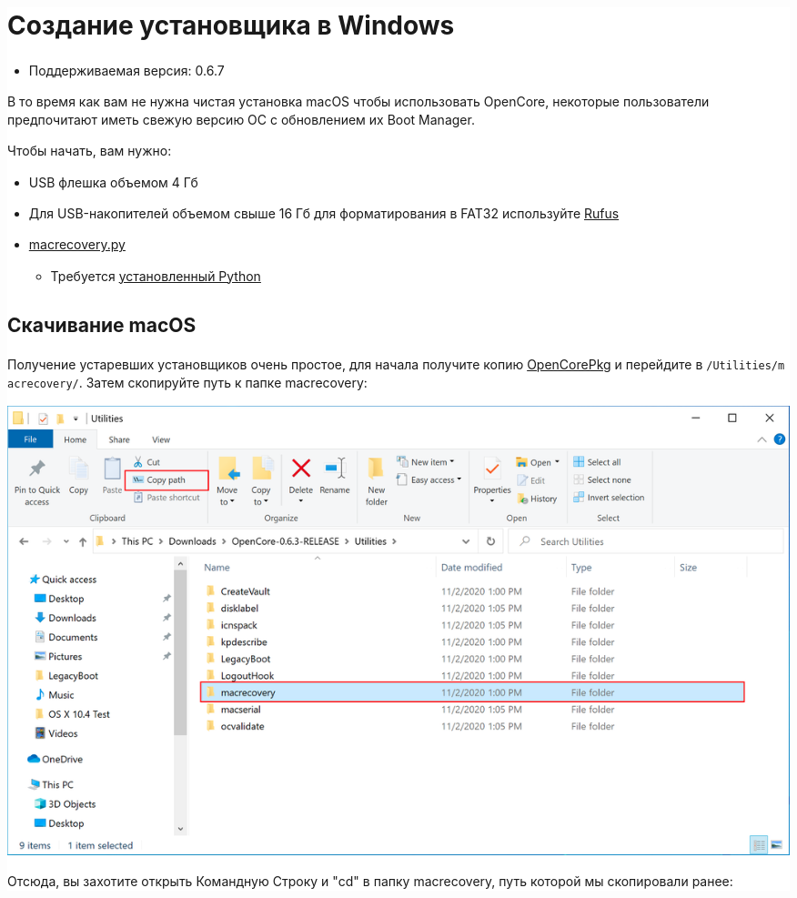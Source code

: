 # Создание установщика в Windows

* Поддерживаемая версия: 0.6.7

В то время как вам не нужна чистая установка macOS чтобы использовать OpenCore, некоторые пользователи предпочитают иметь свежую версию ОС с обновлением их Boot Manager.

Чтобы начать, вам нужно:

* USB флешка объемом 4 Гб

* Для USB-накопителей объемом свыше 16 Гб для форматирования в FAT32 используйте [Rufus](#через-rufus)

* [macrecovery.py](https://github.com/acidanthera/OpenCorePkg/releases)
  * Требуется [установленный Python](https://www.python.org/downloads/)

## Скачивание macOS

Получение устаревших установщиков очень простое, для начала получите копию [OpenCorePkg](https://github.com/acidanthera/OpenCorePkg/releases) и перейдите в `/Utilities/macrecovery/`. Затем скопируйте путь к папке macrecovery:

![](../../img/installer-guide/winblows-install-md/file-path.png)

Отсюда, вы захотите открыть Командную Строку и "cd" в папку macrecovery, путь которой мы скопировали ранее:
